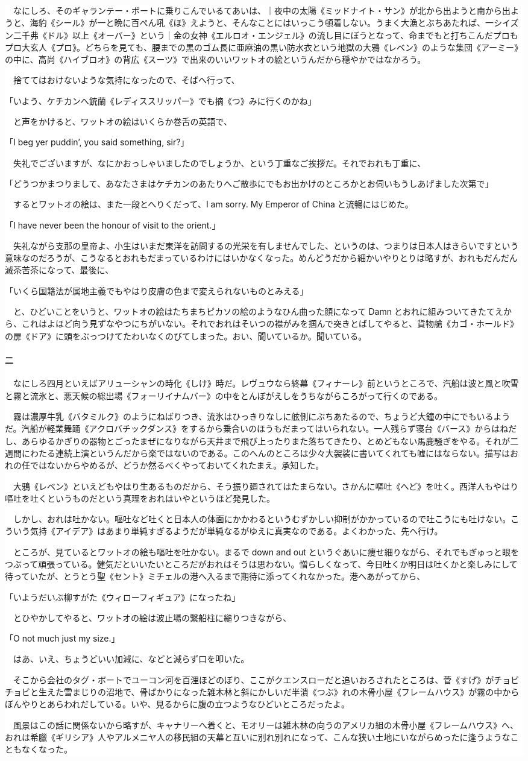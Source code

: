 　なにしろ、そのギャランテー・ボートに乗りこんでいるてあいは、｜夜中の太陽《ミッドナイト・サン》が北から出ようと南から出ようと、海豹《シール》が一と晩に百ぺん吼《ほ》えようと、そんなことにはいっこう頓着しない。うまく大漁とぶちあたれば、一シイズン二千弗《ドル》以上《オーバー》という｜金の女神《エルロオ・エンジェル》の流し目にぼうとなって、命までもと打ちこんだプロもプロ大玄人《プロ》。どちらを見ても、腰までの黒のゴム長に亜麻油の黒い防水衣という地獄の大鴉《レベン》のような集団《アーミー》の中に、高尚《ハイブロオ》の背広《スーツ》で出来のいいワットオの絵というんだから穏やかではなかろう。

　捨ててはおけないような気持になったので、そばへ行って、

「いよう、ケチカンへ銃蘭《レディススリッパー》でも摘《つ》みに行くのかね」

　と声をかけると、ワットオの絵はいくらか巻舌の英語で、

「I beg yer puddin’, you said something, sir?」

　失礼でございますが、なにかおっしゃいましたのでしょうか、という丁重なご挨拶だ。それでおれも丁重に、

「どうつかまつりまして、あなたさまはケチカンのあたりへご散歩にでもお出かけのところかとお伺いもうしあげました次第で」

　するとワットオの絵は、また一段とへりくだって、I am sorry. My Emperor of China と流暢にはじめた。

「I have never been the honour of visit to the orient.」

　失礼ながら支那の皇帝よ、小生はいまだ東洋を訪問するの光栄を有しませんでした、というのは、つまりは日本人はきらいですという意味なのだろうが、こうなるとおれもだまっているわけにはいかなくなった。めんどうだから細かいやりとりは略すが、おれもだんだん滅茶苦茶になって、最後に、

「いくら国籍法が属地主義でもやはり皮膚の色まで変えられないものとみえる」

　と、ひどいことをいうと、ワットオの絵はたちまちピカソの絵のようなひん曲った顔になって Damn とおれに組みついてきたてえから、これはよほど向う見ずなやつにちがいない。それでおれはそいつの襟がみを掴んで突きとばしてやると、貨物艙《カゴ・ホールド》の扉《ドア》に頭をぶっつけてたわいなくのびてしまった。おい、聞いているか。聞いている。



#### 二




　なにしろ四月といえばアリューシャンの時化《しけ》時だ。レヴュウなら終幕《フィナーレ》前というところで、汽船は波と風と吹雪と霧と流氷と、悪天候の総出場《フォーリイナムバー》の中をとんぼがえしをうちながらころがって行くのである。

　霧は濃厚牛乳《バタミルク》のようにねばりつき、流氷はひっきりなしに舷側にぶちあたるので、ちょうど大鐘の中にでもいるようだ。汽船が軽業舞踊《アクロバチックダンス》をするから乗合いのほうもだまってはいられない。一人残らず寝台《バース》からはねだし、あらゆるかぎりの器物とごったまぜになりながら天井まで飛び上ったりまた落ちてきたり、とめどもない馬鹿騒ぎをやる。それが二週間にわたる連続上演というんだから楽ではないのである。このへんのところは少々大袈裟に書いてくれても嘘にはならない。描写はおれの任ではないからやめるが、どうか然るべくやっておいてくれたまえ。承知した。

　大鴉《レベン》といえどもやはり生あるものだから、そう振り廻されてはたまらない。さかんに嘔吐《へど》を吐く。西洋人もやはり嘔吐を吐くというものだという真理をおれはいやというほど発見した。

　しかし、おれは吐かない。嘔吐など吐くと日本人の体面にかかわるというむずかしい抑制がかかっているので吐こうにも吐けない。こういう気持《アイデア》はあまり単純すぎるようだが単純なるがゆえに真実なのである。よくわかった、先へ行け。

　ところが、見ているとワットオの絵も嘔吐を吐かない。まるで down and out というぐあいに痩せ細りながら、それでもぎゅっと眼をつぶって頑張っている。健気だといいたいところだがおれはそうは思わない。憎らしくなって、今日吐くか明日は吐くかと楽しみにして待っていたが、とうとう聖《セント》ミチェルの港へ入るまで期待に添ってくれなかった。港へあがってから、

「いようだいぶ柳すがた《ウィローフィギュア》になったね」

　とひやかしてやると、ワットオの絵は波止場の繋船柱に縋りつきながら、

「O not much just my size.」

　はあ、いえ、ちょうどいい加減に、などと減らず口を叩いた。

　そこから会社のタグ・ボートでユーコン河を百浬ほどのぼり、ここがクエンスローだと追いおろされたところは、菅《すげ》がチョビチョビと生えた雪まじりの沼地で、骨ばかりになった雑木林と斜にかしいだ半潰《つぶ》れの木骨小屋《フレームハウス》が霧の中からぼんやりとあらわれだしている。いや、見るからに腹の立つようなひどいところだったよ。

　風景はこの話に関係ないから略すが、キャナリーへ着くと、モオリーは雑木林の向うのアメリカ組の木骨小屋《フレームハウス》へ、おれは希臘《ギリシア》人やアルメニヤ人の移民組の天幕と互いに別れ別れになって、こんな狭い土地にいながらめったに逢うようなこともなくなった。
